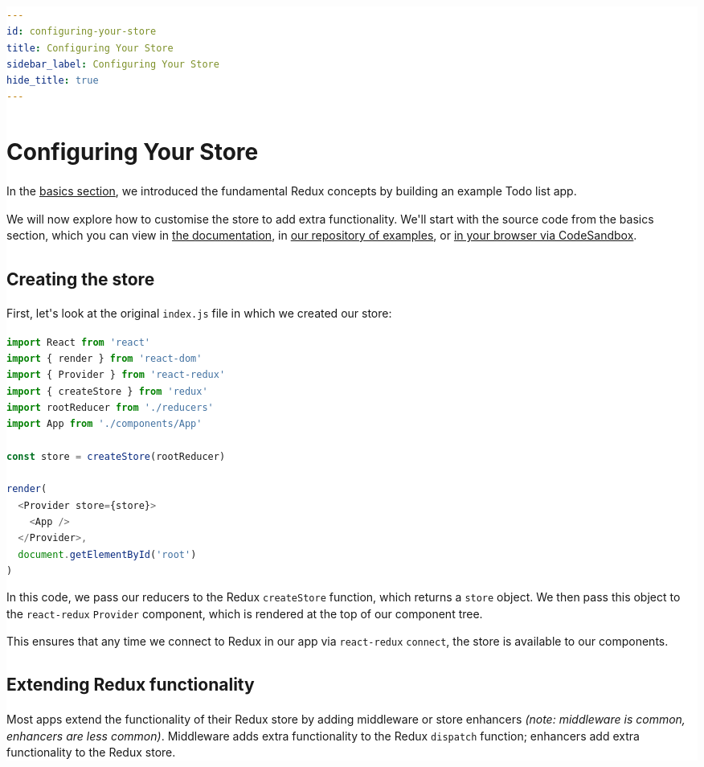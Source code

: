 ```yaml
---
id: configuring-your-store
title: Configuring Your Store
sidebar_label: Configuring Your Store
hide_title: true
---
```


# Configuring Your Store

In the [basics section](../basics/README.md), we introduced the fundamental Redux concepts by building an example Todo list app.

We will now explore how to customise the store to add extra functionality. We'll start with the source code from the basics section, which you can view in [the documentation](../basics/ExampleTodoList.md), in [our repository of examples](https://github.com/reduxjs/redux/tree/master/examples/todos/src), or [in your browser via CodeSandbox](https://codesandbox.io/s/github/reduxjs/redux/tree/master/examples/todos).

## Creating the store

First, let's look at the original `index.js` file in which we created our store:

```js
import React from 'react'
import { render } from 'react-dom'
import { Provider } from 'react-redux'
import { createStore } from 'redux'
import rootReducer from './reducers'
import App from './components/App'

const store = createStore(rootReducer)

render(
  <Provider store={store}>
    <App />
  </Provider>,
  document.getElementById('root')
)
```

In this code, we pass our reducers to the Redux `createStore` function, which returns a `store` object. We then pass this object to the `react-redux` `Provider` component, which is rendered at the top of our component tree.

This ensures that any time we connect to Redux in our app via `react-redux` `connect`, the store is available to our components.

## Extending Redux functionality

Most apps extend the functionality of their Redux store by adding middleware or store enhancers _(note: middleware is common, enhancers are less common)_. Middleware adds extra functionality to the Redux `dispatch` function; enhancers add extra functionality to the Redux store.
